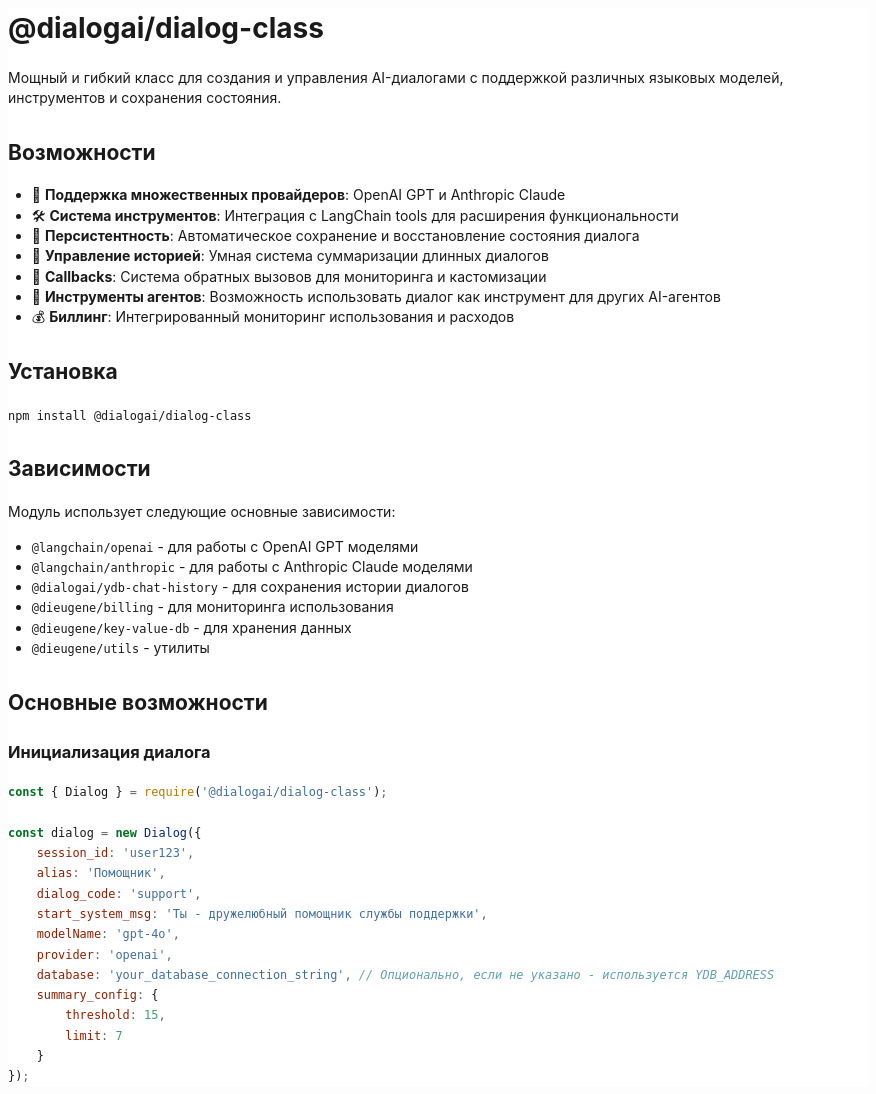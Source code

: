 # @dialogai/dialog-class

Мощный и гибкий класс для создания и управления AI-диалогами с поддержкой различных языковых моделей, инструментов и сохранения состояния.

## Возможности

- 🤖 **Поддержка множественных провайдеров**: OpenAI GPT и Anthropic Claude
- 🛠️ **Система инструментов**: Интеграция с LangChain tools для расширения функциональности
- 💾 **Персистентность**: Автоматическое сохранение и восстановление состояния диалога
- 📝 **Управление историей**: Умная система суммаризации длинных диалогов
- 🔄 **Callbacks**: Система обратных вызовов для мониторинга и кастомизации
- 🎯 **Инструменты агентов**: Возможность использовать диалог как инструмент для других AI-агентов
- 💰 **Биллинг**: Интегрированный мониторинг использования и расходов

## Установка

```bash
npm install @dialogai/dialog-class
```

## Зависимости

Модуль использует следующие основные зависимости:
- `@langchain/openai` - для работы с OpenAI GPT моделями
- `@langchain/anthropic` - для работы с Anthropic Claude моделями
- `@dialogai/ydb-chat-history` - для сохранения истории диалогов
- `@dieugene/billing` - для мониторинга использования
- `@dieugene/key-value-db` - для хранения данных
- `@dieugene/utils` - утилиты

## Основные возможности

### Инициализация диалога

```javascript
const { Dialog } = require('@dialogai/dialog-class');

const dialog = new Dialog({
    session_id: 'user123',
    alias: 'Помощник',
    dialog_code: 'support',
    start_system_msg: 'Ты - дружелюбный помощник службы поддержки',
    modelName: 'gpt-4o',
    provider: 'openai',
    database: 'your_database_connection_string', // Опционально, если не указано - используется YDB_ADDRESS
    summary_config: {
        threshold: 15,
        limit: 7
    }
});
```
